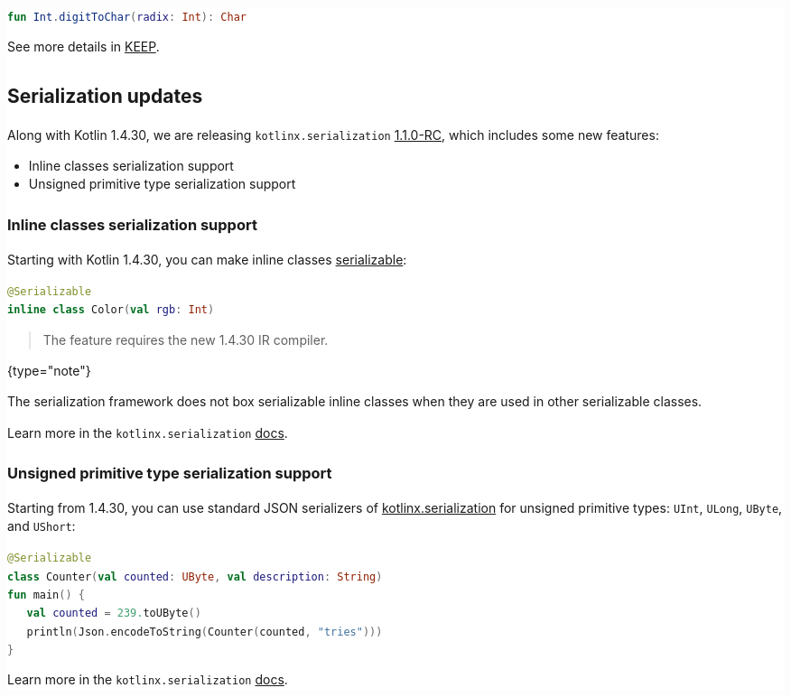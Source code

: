   ```kotlin
  fun Int.digitToChar(radix: Int): Char
  ```

See more details in [KEEP](https://github.com/Kotlin/KEEP/blob/master/proposals/stdlib/char-int-conversions.md).

## Serialization updates

Along with Kotlin 1.4.30, we are releasing `kotlinx.serialization` [1.1.0-RC](https://github.com/Kotlin/kotlinx.serialization/releases/tag/v1.1.0-RC), which includes some new features:

* Inline classes serialization support
* Unsigned primitive type serialization support

### Inline classes serialization support

Starting with Kotlin 1.4.30, you can make inline classes [serializable](serialization.md):

```kotlin
@Serializable
inline class Color(val rgb: Int)
```

> The feature requires the new 1.4.30 IR compiler.
>
{type="note"}

The serialization framework does not box serializable inline classes when they are used in other serializable classes.

Learn more in the `kotlinx.serialization` [docs](https://github.com/Kotlin/kotlinx.serialization/blob/master/docs/inline-classes.md#serializable-inline-classes).

### Unsigned primitive type serialization support

Starting from 1.4.30, you can use standard JSON serializers of [kotlinx.serialization](https://github.com/Kotlin/kotlinx.serialization)
for unsigned primitive types: `UInt`, `ULong`, `UByte`, and `UShort`:

```kotlin
@Serializable
class Counter(val counted: UByte, val description: String)
fun main() {
   val counted = 239.toUByte()
   println(Json.encodeToString(Counter(counted, "tries")))
}
```

Learn more in the `kotlinx.serialization` [docs](https://github.com/Kotlin/kotlinx.serialization/blob/master/docs/inline-classes.md#unsigned-types-support-json-only).
